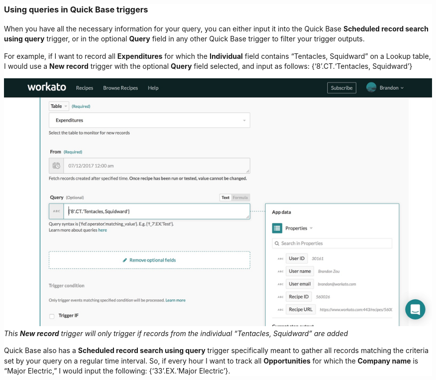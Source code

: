 
### Using queries in Quick Base triggers

When you have all the necessary information for your query, you can either input it into the Quick Base **Scheduled record search using query** trigger, or in the optional **Query** field in any other Quick Base trigger to filter your trigger outputs.

For example, if I want to record all **Expenditures** for which the **Individual** field contains “Tentacles, Squidward” on a Lookup table, I would use a **New record** trigger with the optional **Query** field selected, and input as follows: {‘8’.CT.‘Tentacles, Squidward’}

![New Record](/assets/images/connectors/quickbase/new-record.jpg)
*This **New record** trigger will only trigger if records from the individual “Tentacles, Squidward” are added*

Quick Base also has a **Scheduled record search using query** trigger specifically meant to gather all records matching the criteria set by your query on a regular time interval. So, if every hour I want to track all **Opportunities** for which the **Company name** is “Major Electric,” I would input the following: {‘33’.EX.‘Major Electric’}.
